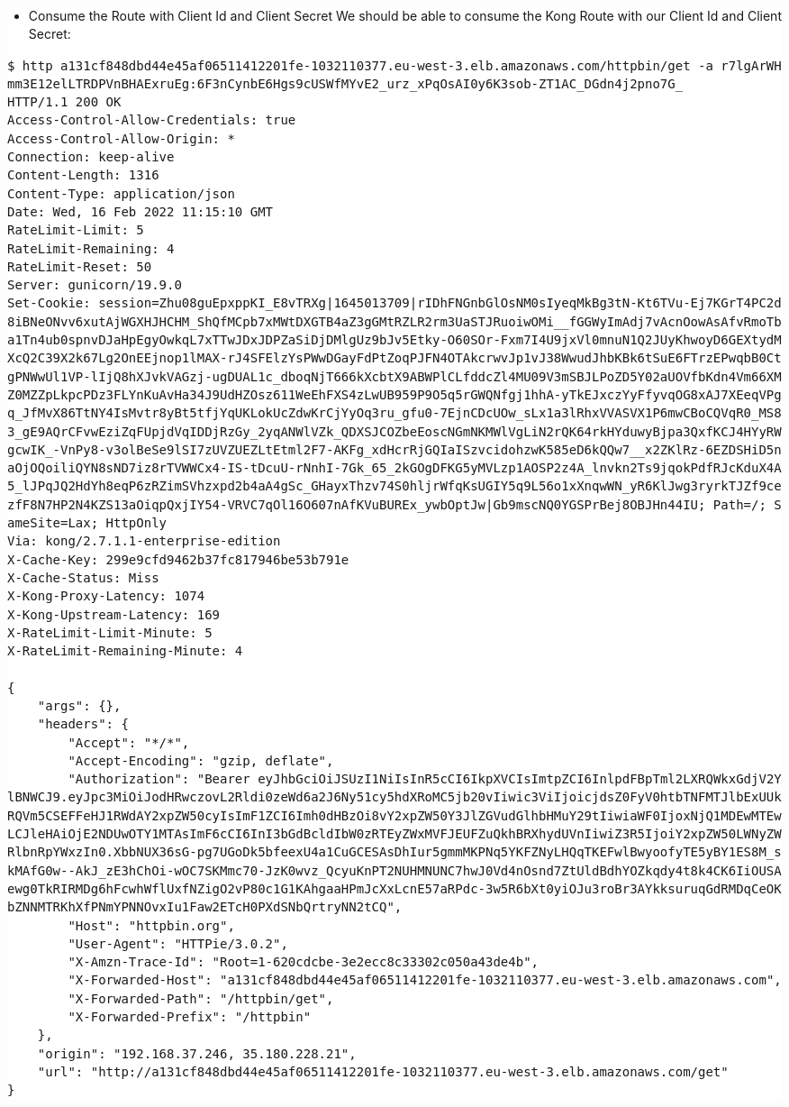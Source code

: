 * Consume the Route with Client Id and Client Secret
We should be able to consume the Kong Route with our Client Id and Client Secret:




<pre>
$ http a131cf848dbd44e45af06511412201fe-1032110377.eu-west-3.elb.amazonaws.com/httpbin/get -a r7lgArWHmm3E12elLTRDPVnBHAExruEg:6F3nCynbE6Hgs9cUSWfMYvE2_urz_xPqOsAI0y6K3sob-ZT1AC_DGdn4j2pno7G_
HTTP/1.1 200 OK
Access-Control-Allow-Credentials: true
Access-Control-Allow-Origin: *
Connection: keep-alive
Content-Length: 1316
Content-Type: application/json
Date: Wed, 16 Feb 2022 11:15:10 GMT
RateLimit-Limit: 5
RateLimit-Remaining: 4
RateLimit-Reset: 50
Server: gunicorn/19.9.0
Set-Cookie: session=Zhu08guEpxppKI_E8vTRXg|1645013709|rIDhFNGnbGlOsNM0sIyeqMkBg3tN-Kt6TVu-Ej7KGrT4PC2d8iBNeONvv6xutAjWGXHJHCHM_ShQfMCpb7xMWtDXGTB4aZ3gGMtRZLR2rm3UaSTJRuoiwOMi__fGGWyImAdj7vAcnOowAsAfvRmoTba1Tn4ub0spnvDJaHpEgyOwkqL7xTTwJDxJDPZaSiDjDMlgUz9bJv5Etky-O60SOr-Fxm7I4U9jxVl0mnuN1Q2JUyKhwoyD6GEXtydMXcQ2C39X2k67Lg2OnEEjnop1lMAX-rJ4SFElzYsPWwDGayFdPtZoqPJFN4OTAkcrwvJp1vJ38WwudJhbKBk6tSuE6FTrzEPwqbB0CtgPNWwUl1VP-lIjQ8hXJvkVAGzj-ugDUAL1c_dboqNjT666kXcbtX9ABWPlCLfddcZl4MU09V3mSBJLPoZD5Y02aUOVfbKdn4Vm66XMZ0MZZpLkpcPDz3FLYnKuAvHa34J9UdHZOsz611WeEhFXS4zLwUB959P9O5q5rGWQNfgj1hhA-yTkEJxczYyFfyvqOG8xAJ7XEeqVPgq_JfMvX86TtNY4IsMvtr8yBt5tfjYqUKLokUcZdwKrCjYyOq3ru_gfu0-7EjnCDcUOw_sLx1a3lRhxVVASVX1P6mwCBoCQVqR0_MS83_gE9AQrCFvwEziZqFUpjdVqIDDjRzGy_2yqANWlVZk_QDXSJCOZbeEoscNGmNKMWlVgLiN2rQK64rkHYduwyBjpa3QxfKCJ4HYyRWgcwIK_-VnPy8-v3olBeSe9lSI7zUVZUEZLtEtml2F7-AKFg_xdHcrRjGQIaISzvcidohzwK585eD6kQQw7__x2ZKlRz-6EZDSHiD5naOjOQoiliQYN8sND7iz8rTVWWCx4-IS-tDcuU-rNnhI-7Gk_65_2kGOgDFKG5yMVLzp1AOSP2z4A_lnvkn2Ts9jqokPdfRJcKduX4A5_lJPqJQ2HdYh8eqP6zRZimSVhzxpd2b4aA4gSc_GHayxThzv74S0hljrWfqKsUGIY5q9L56o1xXnqwWN_yR6KlJwg3ryrkTJZf9cezfF8N7HP2N4KZS13aOiqpQxjIY54-VRVC7qOl16O607nAfKVuBUREx_ywbOptJw|Gb9mscNQ0YGSPrBej8OBJHn44IU; Path=/; SameSite=Lax; HttpOnly
Via: kong/2.7.1.1-enterprise-edition
X-Cache-Key: 299e9cfd9462b37fc817946be53b791e
X-Cache-Status: Miss
X-Kong-Proxy-Latency: 1074
X-Kong-Upstream-Latency: 169
X-RateLimit-Limit-Minute: 5
X-RateLimit-Remaining-Minute: 4

{
    "args": {},
    "headers": {
        "Accept": "*/*",
        "Accept-Encoding": "gzip, deflate",
        "Authorization": "Bearer eyJhbGciOiJSUzI1NiIsInR5cCI6IkpXVCIsImtpZCI6InlpdFBpTml2LXRQWkxGdjV2YlBNWCJ9.eyJpc3MiOiJodHRwczovL2Rldi0zeWd6a2J6Ny51cy5hdXRoMC5jb20vIiwic3ViIjoicjdsZ0FyV0htbTNFMTJlbExUUkRQVm5CSEFFeHJ1RWdAY2xpZW50cyIsImF1ZCI6Imh0dHBzOi8vY2xpZW50Y3JlZGVudGlhbHMuY29tIiwiaWF0IjoxNjQ1MDEwMTEwLCJleHAiOjE2NDUwOTY1MTAsImF6cCI6InI3bGdBcldIbW0zRTEyZWxMVFJEUFZuQkhBRXhydUVnIiwiZ3R5IjoiY2xpZW50LWNyZWRlbnRpYWxzIn0.XbbNUX36sG-pg7UGoDk5bfeexU4a1CuGCESAsDhIur5gmmMKPNq5YKFZNyLHQqTKEFwlBwyoofyTE5yBY1ES8M_skMAfG0w--AkJ_zE3hChOi-wOC7SKMmc70-JzK0wvz_QcyuKnPT2NUHMNUNC7hwJ0Vd4nOsnd7ZtUldBdhYOZkqdy4t8k4CK6IiOUSAewg0TkRIRMDg6hFcwhWflUxfNZigO2vP80c1G1KAhgaaHPmJcXxLcnE57aRPdc-3w5R6bXt0yiOJu3roBr3AYkksuruqGdRMDqCeOKbZNNMTRKhXfPNmYPNNOvxIu1Faw2ETcH0PXdSNbQrtryNN2tCQ",
        "Host": "httpbin.org",
        "User-Agent": "HTTPie/3.0.2",
        "X-Amzn-Trace-Id": "Root=1-620cdcbe-3e2ecc8c33302c050a43de4b",
        "X-Forwarded-Host": "a131cf848dbd44e45af06511412201fe-1032110377.eu-west-3.elb.amazonaws.com",
        "X-Forwarded-Path": "/httpbin/get",
        "X-Forwarded-Prefix": "/httpbin"
    },
    "origin": "192.168.37.246, 35.180.228.21",
    "url": "http://a131cf848dbd44e45af06511412201fe-1032110377.eu-west-3.elb.amazonaws.com/get"
}
</pre>
